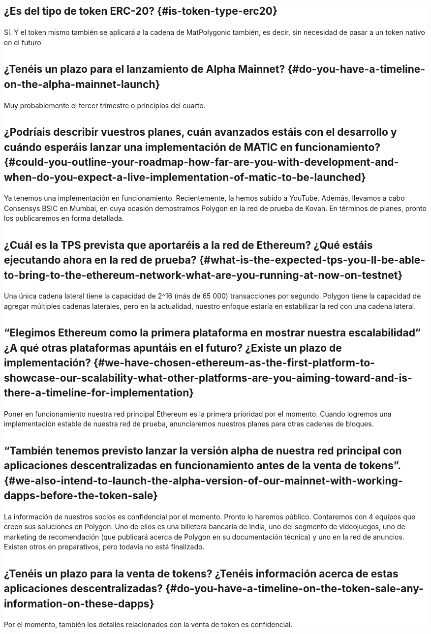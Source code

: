 ## ¿Es del tipo de token ERC-20? {#is-token-type-erc20}

Sí. Y el token mismo también se aplicará a la cadena de MatPolygonic también, es decir, sin necesidad de pasar a un token nativo en el futuro

## ¿Tenéis un plazo para el lanzamiento de Alpha Mainnet? {#do-you-have-a-timeline-on-the-alpha-mainnet-launch}

Muy probablemente el tercer trimestre o principios del cuarto.

## ¿Podríais describir vuestros planes, cuán avanzados estáis con el desarrollo y cuándo esperáis lanzar una implementación de MATIC en funcionamiento? {#could-you-outline-your-roadmap-how-far-are-you-with-development-and-when-do-you-expect-a-live-implementation-of-matic-to-be-launched}

Ya tenemos una implementación en funcionamiento. Recientemente, la hemos subido a YouTube. Además, llevamos a cabo Consensys BSIC en Mumbai, en cuya ocasión demostramos Polygon en la red de prueba de Kovan.
 En términos de planes, pronto los publicaremos en forma detallada.

## ¿Cuál es la TPS prevista que aportaréis a la red de Ethereum? ¿Qué estáis ejecutando ahora en la red de prueba? {#what-is-the-expected-tps-you-ll-be-able-to-bring-to-the-ethereum-network-what-are-you-running-at-now-on-testnet}

Una única cadena lateral tiene la capacidad de 2^16 (más de 65 000) transacciones por segundo. Polygon tiene la capacidad de agregar múltiples cadenas laterales, pero en la actualidad, nuestro enfoque estaría en estabilizar la red con una cadena lateral.

## “Elegimos Ethereum como la primera plataforma en mostrar nuestra escalabilidad” ¿A qué otras plataformas apuntáis en el futuro? ¿Existe un plazo de implementación? {#we-have-chosen-ethereum-as-the-first-platform-to-showcase-our-scalability-what-other-platforms-are-you-aiming-toward-and-is-there-a-timeline-for-implementation}

Poner en funcionamiento nuestra red principal Ethereum es la primera prioridad por el momento. Cuando logremos una implementación estable de nuestra red de prueba, anunciaremos nuestros planes para otras cadenas de bloques.

## “También tenemos previsto lanzar la versión alpha de nuestra red principal con aplicaciones descentralizadas en funcionamiento antes de la venta de tokens”. {#we-also-intend-to-launch-the-alpha-version-of-our-mainnet-with-working-dapps-before-the-token-sale}

La información de nuestros socios es confidencial por el momento. Pronto lo haremos público. Contaremos con 4 equipos que creen sus soluciones en Polygon. Uno de ellos es una billetera bancaria de India, uno del segmento de videojuegos, uno de marketing de recomendación (que publicará acerca de Polygon en su documentación técnica) y uno en la red de anuncios. Existen otros en preparativos, pero todavía no está finalizado.

## ¿Tenéis un plazo para la venta de tokens? ¿Tenéis información acerca de estas aplicaciones descentralizadas? {#do-you-have-a-timeline-on-the-token-sale-any-information-on-these-dapps}

Por el momento, también los detalles relacionados con la venta de token es confidencial.
